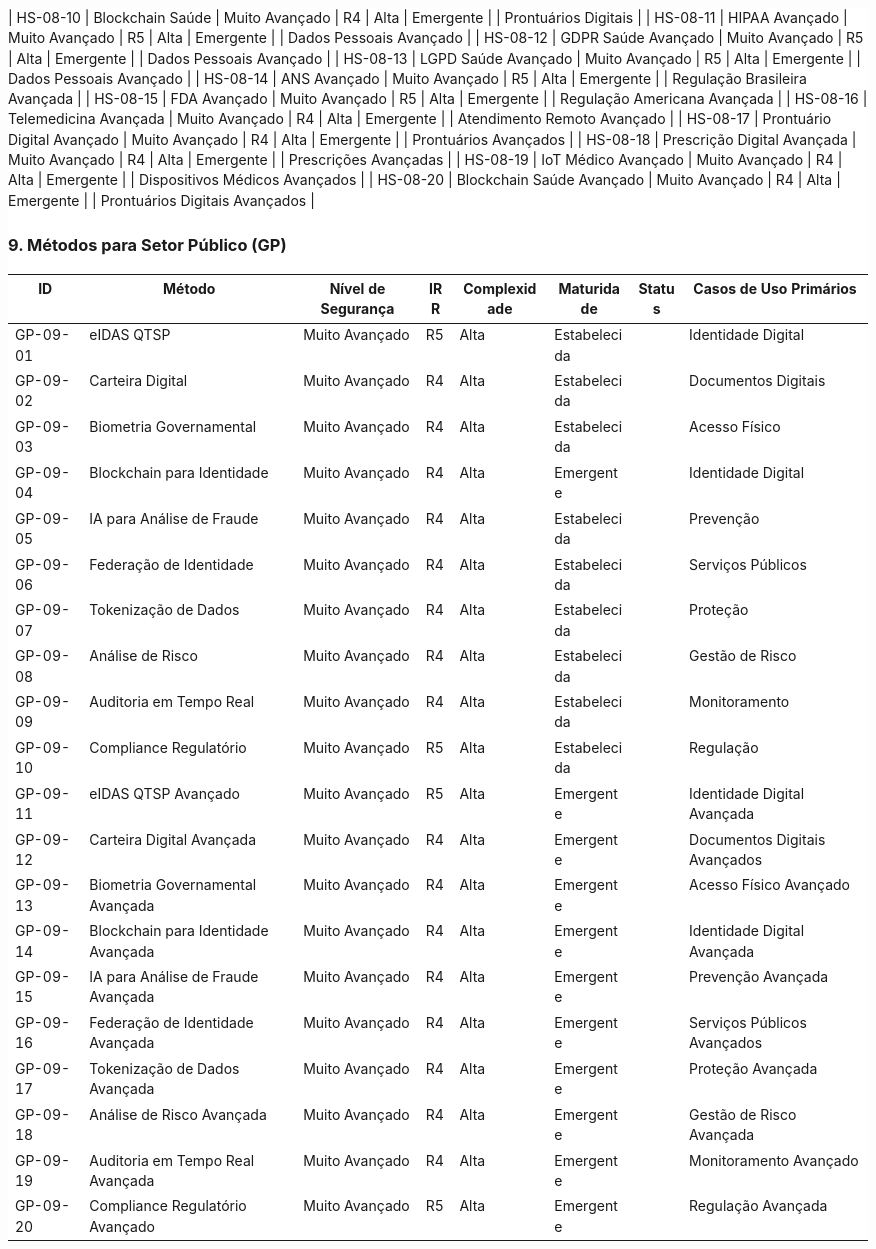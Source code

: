 | HS-08-10 | Blockchain Saúde | Muito Avançado | R4 | Alta | Emergente | | Prontuários Digitais |
| HS-08-11 | HIPAA Avançado | Muito Avançado | R5 | Alta | Emergente | | Dados Pessoais Avançado |
| HS-08-12 | GDPR Saúde Avançado | Muito Avançado | R5 | Alta | Emergente | | Dados Pessoais Avançado |
| HS-08-13 | LGPD Saúde Avançado | Muito Avançado | R5 | Alta | Emergente | | Dados Pessoais Avançado |
| HS-08-14 | ANS Avançado | Muito Avançado | R5 | Alta | Emergente | | Regulação Brasileira Avançada |
| HS-08-15 | FDA Avançado | Muito Avançado | R5 | Alta | Emergente | | Regulação Americana Avançada |
| HS-08-16 | Telemedicina Avançada | Muito Avançado | R4 | Alta | Emergente | | Atendimento Remoto Avançado |
| HS-08-17 | Prontuário Digital Avançado | Muito Avançado | R4 | Alta | Emergente | | Prontuários Avançados |
| HS-08-18 | Prescrição Digital Avançada | Muito Avançado | R4 | Alta | Emergente | | Prescrições Avançadas |
| HS-08-19 | IoT Médico Avançado | Muito Avançado | R4 | Alta | Emergente | | Dispositivos Médicos Avançados |
| HS-08-20 | Blockchain Saúde Avançado | Muito Avançado | R4 | Alta | Emergente | | Prontuários Digitais Avançados |

### 9. Métodos para Setor Público (GP)

| ID | Método | Nível de Segurança | IRR | Complexidade | Maturidade | Status | Casos de Uso Primários |
|----|--------|---------------------|-----|--------------|------------|--------|------------------------|
| GP-09-01 | eIDAS QTSP | Muito Avançado | R5 | Alta | Estabelecida | | Identidade Digital |
| GP-09-02 | Carteira Digital | Muito Avançado | R4 | Alta | Estabelecida | | Documentos Digitais |
| GP-09-03 | Biometria Governamental | Muito Avançado | R4 | Alta | Estabelecida | | Acesso Físico |
| GP-09-04 | Blockchain para Identidade | Muito Avançado | R4 | Alta | Emergente | | Identidade Digital |
| GP-09-05 | IA para Análise de Fraude | Muito Avançado | R4 | Alta | Estabelecida | | Prevenção |
| GP-09-06 | Federação de Identidade | Muito Avançado | R4 | Alta | Estabelecida | | Serviços Públicos |
| GP-09-07 | Tokenização de Dados | Muito Avançado | R4 | Alta | Estabelecida | | Proteção |
| GP-09-08 | Análise de Risco | Muito Avançado | R4 | Alta | Estabelecida | | Gestão de Risco |
| GP-09-09 | Auditoria em Tempo Real | Muito Avançado | R4 | Alta | Estabelecida | | Monitoramento |
| GP-09-10 | Compliance Regulatório | Muito Avançado | R5 | Alta | Estabelecida | | Regulação |
| GP-09-11 | eIDAS QTSP Avançado | Muito Avançado | R5 | Alta | Emergente | | Identidade Digital Avançada |
| GP-09-12 | Carteira Digital Avançada | Muito Avançado | R4 | Alta | Emergente | | Documentos Digitais Avançados |
| GP-09-13 | Biometria Governamental Avançada | Muito Avançado | R4 | Alta | Emergente | | Acesso Físico Avançado |
| GP-09-14 | Blockchain para Identidade Avançada | Muito Avançado | R4 | Alta | Emergente | | Identidade Digital Avançada |
| GP-09-15 | IA para Análise de Fraude Avançada | Muito Avançado | R4 | Alta | Emergente | | Prevenção Avançada |
| GP-09-16 | Federação de Identidade Avançada | Muito Avançado | R4 | Alta | Emergente | | Serviços Públicos Avançados |
| GP-09-17 | Tokenização de Dados Avançada | Muito Avançado | R4 | Alta | Emergente | | Proteção Avançada |
| GP-09-18 | Análise de Risco Avançada | Muito Avançado | R4 | Alta | Emergente | | Gestão de Risco Avançada |
| GP-09-19 | Auditoria em Tempo Real Avançada | Muito Avançado | R4 | Alta | Emergente | | Monitoramento Avançado |
| GP-09-20 | Compliance Regulatório Avançado | Muito Avançado | R5 | Alta | Emergente | | Regulação Avançada |
